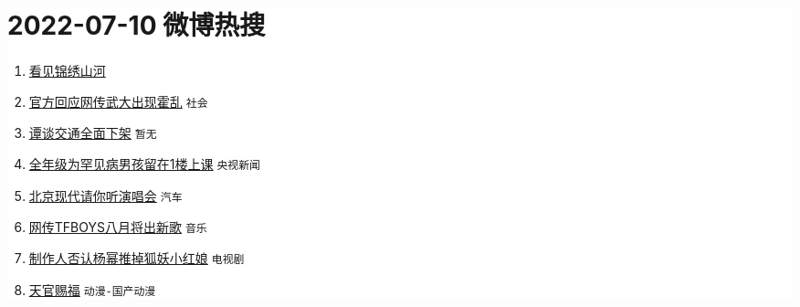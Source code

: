 # 2022-07-10 微博热搜 
1. [看见锦绣山河](https://m.weibo.cn/search?containerid=100103type%3D1%26t%3D10%26q%3D%23%E7%9C%8B%E8%A7%81%E9%94%A6%E7%BB%A3%E5%B1%B1%E6%B2%B3%23&stream_entry_id=51&isnewpage=1&extparam=seat%3D1%26dgr%3D0%26c_type%3D51%26cate%3D10103%26pos%3D0%26filter_type%3Drealtimehot%26display_time%3D1657462875%26pre_seqid%3D165746287572003932373&luicode=10000011&lfid=106003type%3D25%26t%3D3%26disable_hot%3D1%26filter_type%3Drealtimehot)  

2. [官方回应网传武大出现霍乱](https://m.weibo.cn/search?containerid=100103type%3D1%26t%3D10%26q%3D%23%E5%AE%98%E6%96%B9%E5%9B%9E%E5%BA%94%E7%BD%91%E4%BC%A0%E6%AD%A6%E5%A4%A7%E5%87%BA%E7%8E%B0%E9%9C%8D%E4%B9%B1%23&stream_entry_id=31&isnewpage=1&extparam=seat%3D1%26realpos%3D1%26flag%3D2%26dgr%3D0%26c_type%3D31%26lcate%3D5001%26cate%3D0%26pos%3D0%26filter_type%3Drealtimehot%26display_time%3D1657462875%26pre_seqid%3D165746287572003932373&luicode=10000011&lfid=106003type%3D25%26t%3D3%26disable_hot%3D1%26filter_type%3Drealtimehot) `社会` 

3. [谭谈交通全面下架](https://m.weibo.cn/search?containerid=100103type%3D1%26t%3D10%26q%3D%23%E8%B0%AD%E8%B0%88%E4%BA%A4%E9%80%9A%E5%85%A8%E9%9D%A2%E4%B8%8B%E6%9E%B6%23&stream_entry_id=31&isnewpage=1&extparam=seat%3D1%26realpos%3D2%26flag%3D16%26dgr%3D0%26c_type%3D31%26lcate%3D5001%26cate%3D0%26pos%3D1%26filter_type%3Drealtimehot%26display_time%3D1657462875%26pre_seqid%3D165746287572003932373&luicode=10000011&lfid=106003type%3D25%26t%3D3%26disable_hot%3D1%26filter_type%3Drealtimehot) `暂无` 

4. [全年级为罕见病男孩留在1楼上课](https://m.weibo.cn/search?containerid=100103type%3D1%26t%3D10%26q%3D%23%E5%85%A8%E5%B9%B4%E7%BA%A7%E4%B8%BA%E7%BD%95%E8%A7%81%E7%97%85%E7%94%B7%E5%AD%A9%E7%95%99%E5%9C%A81%E6%A5%BC%E4%B8%8A%E8%AF%BE%23&stream_entry_id=31&isnewpage=1&extparam=seat%3D1%26realpos%3D3%26flag%3D0%26dgr%3D0%26c_type%3D31%26lcate%3D5001%26cate%3D0%26pos%3D2%26filter_type%3Drealtimehot%26display_time%3D1657462875%26pre_seqid%3D165746287572003932373&luicode=10000011&lfid=106003type%3D25%26t%3D3%26disable_hot%3D1%26filter_type%3Drealtimehot) `央视新闻` 

5. [北京现代请你听演唱会](https://m.weibo.cn/search?containerid=100103type%3D1%26t%3D10%26q%3D%23%E5%8C%97%E4%BA%AC%E7%8E%B0%E4%BB%A3%E8%AF%B7%E4%BD%A0%E5%90%AC%E6%BC%94%E5%94%B1%E4%BC%9A%23&stream_entry_id=31&isnewpage=1&extparam=seat%3D1%26adid%3D159194%26topic_ad%3D1%26dgr%3D0%26c_type%3D31%26lcate%3D5001%26cate%3D0%26pos%3D3%26filter_type%3Drealtimehot%26display_time%3D1657462875%26pre_seqid%3D165746287572003932373&luicode=10000011&lfid=106003type%3D25%26t%3D3%26disable_hot%3D1%26filter_type%3Drealtimehot) `汽车` 

6. [网传TFBOYS八月将出新歌](https://m.weibo.cn/search?containerid=100103type%3D1%26t%3D10%26q%3D%23%E7%BD%91%E4%BC%A0TFBOYS%E5%85%AB%E6%9C%88%E5%B0%86%E5%87%BA%E6%96%B0%E6%AD%8C%23&stream_entry_id=31&isnewpage=1&extparam=seat%3D1%26realpos%3D4%26flag%3D0%26dgr%3D0%26c_type%3D31%26lcate%3D5001%26cate%3D0%26pos%3D4%26filter_type%3Drealtimehot%26display_time%3D1657462875%26pre_seqid%3D165746287572003932373&luicode=10000011&lfid=106003type%3D25%26t%3D3%26disable_hot%3D1%26filter_type%3Drealtimehot) `音乐` 

7. [制作人否认杨幂推掉狐妖小红娘](https://m.weibo.cn/search?containerid=100103type%3D1%26t%3D10%26q%3D%23%E5%88%B6%E4%BD%9C%E4%BA%BA%E5%90%A6%E8%AE%A4%E6%9D%A8%E5%B9%82%E6%8E%A8%E6%8E%89%E7%8B%90%E5%A6%96%E5%B0%8F%E7%BA%A2%E5%A8%98%23&stream_entry_id=31&isnewpage=1&extparam=seat%3D1%26realpos%3D5%26flag%3D2%26dgr%3D0%26c_type%3D31%26lcate%3D5001%26cate%3D0%26pos%3D5%26filter_type%3Drealtimehot%26display_time%3D1657462875%26pre_seqid%3D165746287572003932373&luicode=10000011&lfid=106003type%3D25%26t%3D3%26disable_hot%3D1%26filter_type%3Drealtimehot) `电视剧` 

8. [天官赐福](https://m.weibo.cn/search?containerid=100103type%3D1%26t%3D10%26q%3D%E5%A4%A9%E5%AE%98%E8%B5%90%E7%A6%8F&stream_entry_id=31&isnewpage=1&extparam=seat%3D1%26realpos%3D6%26flag%3D16%26dgr%3D0%26c_type%3D31%26lcate%3D5001%26cate%3D0%26pos%3D6%26filter_type%3Drealtimehot%26display_time%3D1657462875%26pre_seqid%3D165746287572003932373&luicode=10000011&lfid=106003type%3D25%26t%3D3%26disable_hot%3D1%26filter_type%3Drealtimehot) `动漫-国产动漫` 

